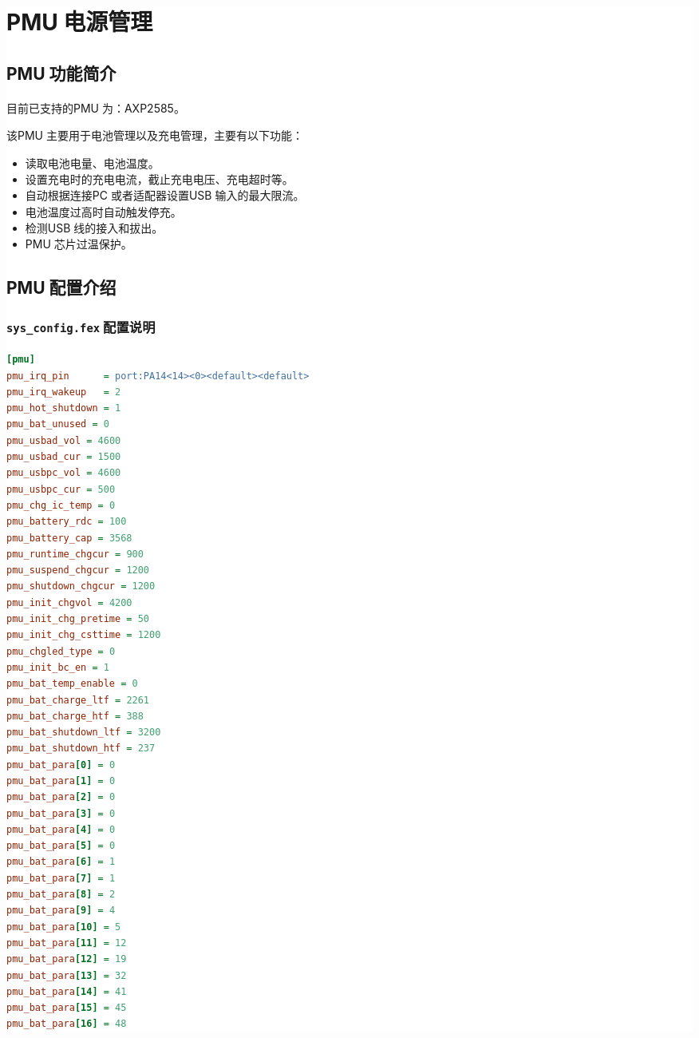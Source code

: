 # PMU 电源管理

## PMU 功能简介

目前已支持的PMU 为：AXP2585。

该PMU 主要用于电池管理以及充电管理，主要有以下功能：

- 读取电池电量、电池温度。
-  设置充电时的充电电流，截止充电电压、充电超时等。
-  自动根据连接PC 或者适配器设置USB 输入的最大限流。
-  电池温度过高时自动触发停充。
-  检测USB 线的接入和拔出。
-  PMU 芯片过温保护。

## PMU 配置介绍

### `sys_config.fex` 配置说明

```ini
[pmu]
pmu_irq_pin      = port:PA14<14><0><default><default>
pmu_irq_wakeup   = 2
pmu_hot_shutdown = 1
pmu_bat_unused = 0
pmu_usbad_vol = 4600
pmu_usbad_cur = 1500
pmu_usbpc_vol = 4600
pmu_usbpc_cur = 500
pmu_chg_ic_temp = 0
pmu_battery_rdc = 100
pmu_battery_cap = 3568
pmu_runtime_chgcur = 900
pmu_suspend_chgcur = 1200
pmu_shutdown_chgcur = 1200
pmu_init_chgvol = 4200
pmu_init_chg_pretime = 50
pmu_init_chg_csttime = 1200
pmu_chgled_type = 0
pmu_init_bc_en = 1
pmu_bat_temp_enable = 0
pmu_bat_charge_ltf = 2261
pmu_bat_charge_htf = 388
pmu_bat_shutdown_ltf = 3200
pmu_bat_shutdown_htf = 237
pmu_bat_para[0] = 0
pmu_bat_para[1] = 0
pmu_bat_para[2] = 0
pmu_bat_para[3] = 0
pmu_bat_para[4] = 0
pmu_bat_para[5] = 0
pmu_bat_para[6] = 1
pmu_bat_para[7] = 1
pmu_bat_para[8] = 2
pmu_bat_para[9] = 4
pmu_bat_para[10] = 5
pmu_bat_para[11] = 12
pmu_bat_para[12] = 19
pmu_bat_para[13] = 32
pmu_bat_para[14] = 41
pmu_bat_para[15] = 45
pmu_bat_para[16] = 48
```